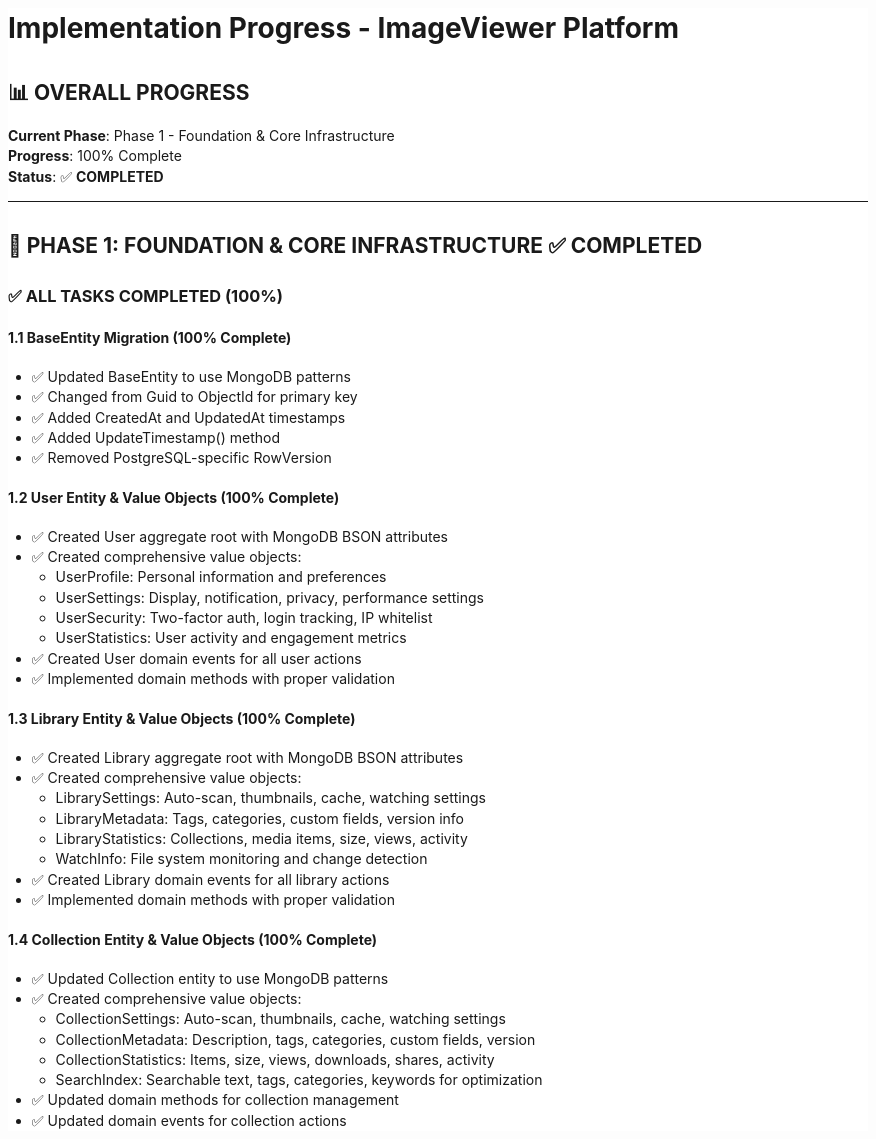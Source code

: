 # Implementation Progress - ImageViewer Platform

## 📊 **OVERALL PROGRESS**

**Current Phase**: Phase 1 - Foundation & Core Infrastructure  
**Progress**: 100% Complete  
**Status**: ✅ **COMPLETED**

---

## 🎯 **PHASE 1: FOUNDATION & CORE INFRASTRUCTURE** ✅ **COMPLETED**

### ✅ **ALL TASKS COMPLETED (100%)**

#### **1.1 BaseEntity Migration (100% Complete)**
- ✅ Updated BaseEntity to use MongoDB patterns
- ✅ Changed from Guid to ObjectId for primary key
- ✅ Added CreatedAt and UpdatedAt timestamps
- ✅ Added UpdateTimestamp() method
- ✅ Removed PostgreSQL-specific RowVersion

#### **1.2 User Entity & Value Objects (100% Complete)**
- ✅ Created User aggregate root with MongoDB BSON attributes
- ✅ Created comprehensive value objects:
  - UserProfile: Personal information and preferences
  - UserSettings: Display, notification, privacy, performance settings
  - UserSecurity: Two-factor auth, login tracking, IP whitelist
  - UserStatistics: User activity and engagement metrics
- ✅ Created User domain events for all user actions
- ✅ Implemented domain methods with proper validation

#### **1.3 Library Entity & Value Objects (100% Complete)**
- ✅ Created Library aggregate root with MongoDB BSON attributes
- ✅ Created comprehensive value objects:
  - LibrarySettings: Auto-scan, thumbnails, cache, watching settings
  - LibraryMetadata: Tags, categories, custom fields, version info
  - LibraryStatistics: Collections, media items, size, views, activity
  - WatchInfo: File system monitoring and change detection
- ✅ Created Library domain events for all library actions
- ✅ Implemented domain methods with proper validation

#### **1.4 Collection Entity & Value Objects (100% Complete)**
- ✅ Updated Collection entity to use MongoDB patterns
- ✅ Created comprehensive value objects:
  - CollectionSettings: Auto-scan, thumbnails, cache, watching settings
  - CollectionMetadata: Description, tags, categories, custom fields, version
  - CollectionStatistics: Items, size, views, downloads, shares, activity
  - SearchIndex: Searchable text, tags, categories, keywords for optimization
- ✅ Updated domain methods for collection management
- ✅ Updated domain events for collection actions
